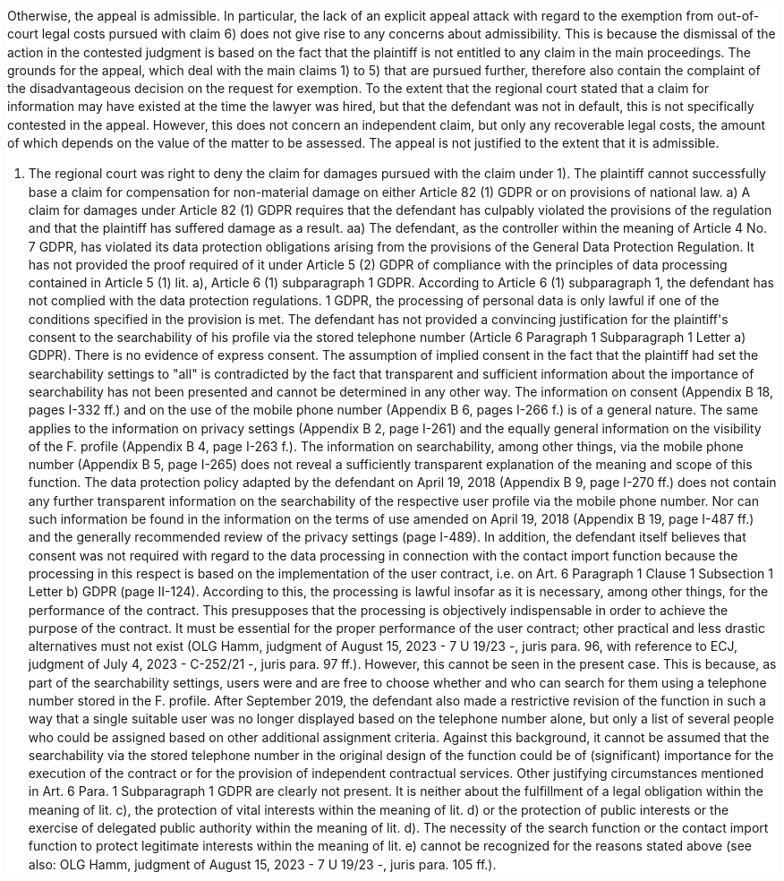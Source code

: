 Otherwise, the appeal is admissible. In particular, the lack of an explicit appeal attack with regard to the exemption from out-of-court legal costs pursued with claim 6) does not give rise to any concerns about admissibility. This is because the dismissal of the action in the contested judgment is based on the fact that the plaintiff is not entitled to any claim in the main proceedings. The grounds for the appeal, which deal with the main claims 1) to 5) that are pursued further, therefore also contain the complaint of the disadvantageous decision on the request for exemption. To the extent that the regional court stated that a claim for information may have existed at the time the lawyer was hired, but that the defendant was not in default, this is not specifically contested in the appeal. However, this does not concern an independent claim, but only any recoverable legal costs, the amount of which depends on the value of the matter to be assessed.
The appeal is not justified to the extent that it is admissible.
1. The regional court was right to deny the claim for damages pursued with the claim under 1). The plaintiff cannot successfully base a claim for compensation for non-material damage on either Article 82 (1) GDPR or on provisions of national law.
a) A claim for damages under Article 82 (1) GDPR requires that the defendant has culpably violated the provisions of the regulation and that the plaintiff has suffered damage as a result.
aa)
The defendant, as the controller within the meaning of Article 4 No. 7 GDPR, has violated its data protection obligations arising from the provisions of the General Data Protection Regulation. It has not provided the proof required of it under Article 5 (2) GDPR of compliance with the principles of data processing contained in Article 5 (1) lit. a), Article 6 (1) subparagraph 1 GDPR.
According to Article 6 (1) subparagraph 1, the defendant has not complied with the data protection regulations. 1 GDPR, the processing of personal data is only lawful if one of the conditions specified in the provision is met.
The defendant has not provided a convincing justification for the plaintiff's consent to the searchability of his profile via the stored telephone number (Article 6 Paragraph 1 Subparagraph 1 Letter a) GDPR). There is no evidence of express consent. The assumption of implied consent in the fact that the plaintiff had set the searchability settings to "all" is contradicted by the fact that transparent and sufficient information about the importance of searchability has not been presented and cannot be determined in any other way. The information on consent (Appendix B 18, pages I-332 ff.) and on the use of the mobile phone number (Appendix B 6, pages I-266 f.) is of a general nature. The same applies to the information on privacy settings (Appendix B 2, page I-261) and the equally general information on the visibility of the F. profile (Appendix B 4, page I-263 f.). The information on searchability, among other things, via the mobile phone number (Appendix B 5, page I-265) does not reveal a sufficiently transparent explanation of the meaning and scope of this function. The data protection policy adapted by the defendant on April 19, 2018 (Appendix B 9, page I-270 ff.) does not contain any further transparent information on the searchability of the respective user profile via the mobile phone number. Nor can such information be found in the information on the terms of use amended on April 19, 2018 (Appendix B 19, page I-487 ff.) and the generally recommended review of the privacy settings (page I-489). In addition, the defendant itself believes that consent was not required with regard to the data processing in connection with the contact import function because the processing in this respect is based on the implementation of the user contract, i.e. on Art. 6 Paragraph 1 Clause 1 Subsection 1 Letter b) GDPR (page II-124). According to this, the processing is lawful insofar as it is necessary, among other things, for the performance of the contract. This presupposes that the processing is objectively indispensable in order to achieve the purpose of the contract. It must be essential for the proper performance of the user contract; other practical and less drastic alternatives must not exist (OLG Hamm, judgment of August 15, 2023 - 7 U 19/23 -, juris para. 96, with reference to ECJ, judgment of July 4, 2023 - C-252/21 -, juris para. 97 ff.). However, this cannot be seen in the present case. This is because, as part of the searchability settings, users were and are free to choose whether and who can search for them using a telephone number stored in the F. profile. After September 2019, the defendant also made a restrictive revision of the function in such a way that a single suitable user was no longer displayed based on the telephone number alone, but only a list of several people who could be assigned based on other additional assignment criteria. Against this background, it cannot be assumed that the searchability via the stored telephone number in the original design of the function could be of (significant) importance for the execution of the contract or for the provision of independent contractual services.
Other justifying circumstances mentioned in Art. 6 Para. 1 Subparagraph 1 GDPR are clearly not present. It is neither about the fulfillment of a legal obligation within the meaning of lit. c), the protection of vital interests within the meaning of lit. d) or the protection of public interests or the exercise of delegated public authority within the meaning of lit. d). The necessity of the search function or the contact import function to protect legitimate interests within the meaning of lit. e) cannot be recognized for the reasons stated above (see also: OLG Hamm, judgment of August 15, 2023 - 7 U 19/23 -, juris para. 105 ff.).
